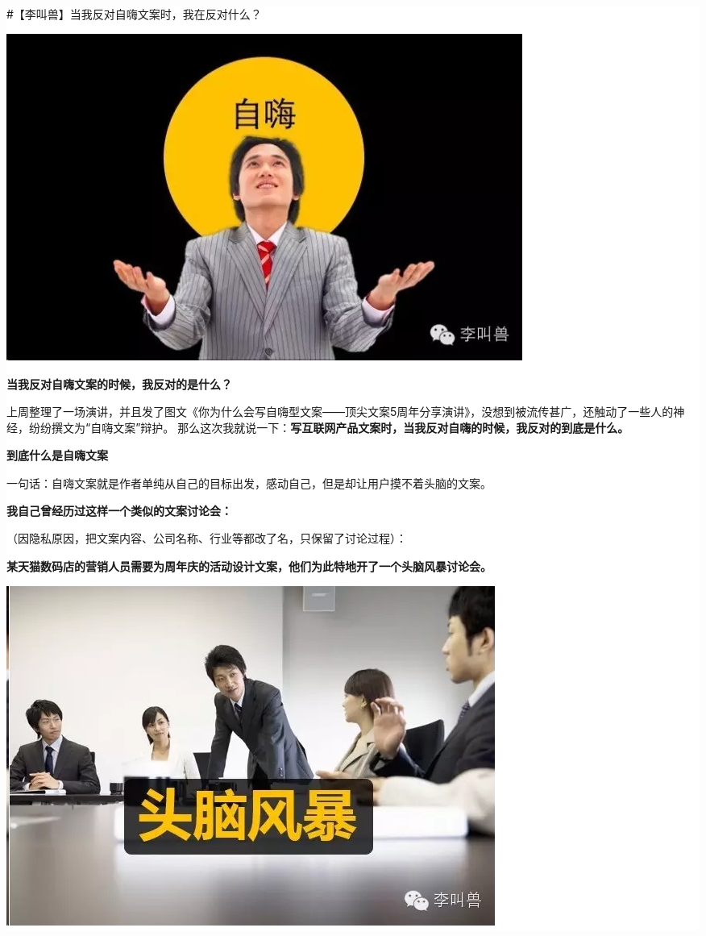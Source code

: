 #【李叫兽】当我反对自嗨文案时，我在反对什么？


![](./_image/2017-02-13-12-28-08.jpg)

**当我反对自嗨文案的时候，我反对的是什么？**

上周整理了一场演讲，并且发了图文《你为什么会写自嗨型文案——顶尖文案5周年分享演讲》，没想到被流传甚广，还触动了一些人的神经，纷纷撰文为“自嗨文案”辩护。
那么这次我就说一下：**写互联网产品文案时，当我反对自嗨的时候，我反对的到底是什么。**

**到底什么是自嗨文案**

一句话：自嗨文案就是作者单纯从自己的目标出发，感动自己，但是却让用户摸不着头脑的文案。

**我自己曾经历过这样一个类似的文案讨论会：**

（因隐私原因，把文案内容、公司名称、行业等都改了名，只保留了讨论过程）：

**某天猫数码店的营销人员需要为周年庆的活动设计文案，他们为此特地开了一个头脑风暴讨论会。**


![](./_image/2017-02-13-13-14-43.jpg)
